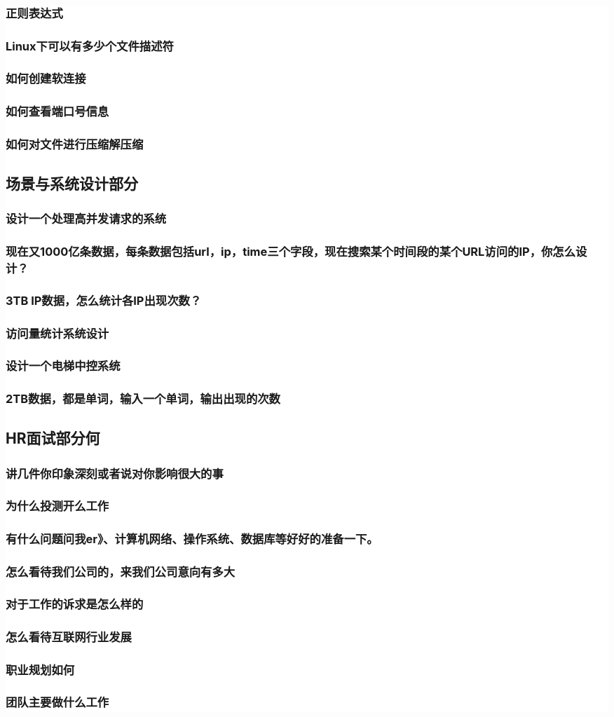 ### 正则表达式

### Linux下可以有多少个文件描述符

### 如何创建软连接

### 如何查看端口号信息

### 如何对文件进行压缩解压缩

## 场景与系统设计部分

### 设计一个处理高并发请求的系统

### 现在又1000亿条数据，每条数据包括url，ip，time三个字段，现在搜索某个时间段的某个URL访问的IP，你怎么设计？

### 3TB IP数据，怎么统计各IP出现次数？

### 访问量统计系统设计

### 设计一个电梯中控系统

### 2TB数据，都是单词，输入一个单词，输出出现的次数

## HR面试部分何

### 讲几件你印象深刻或者说对你影响很大的事

### 为什么投测开么工作

### 有什么问题问我er》、计算机网络、操作系统、数据库等好好的准备一下。

### 怎么看待我们公司的，来我们公司意向有多大

### 对于工作的诉求是怎么样的

### 怎么看待互联网行业发展

### 职业规划如何

### 团队主要做什么工作
